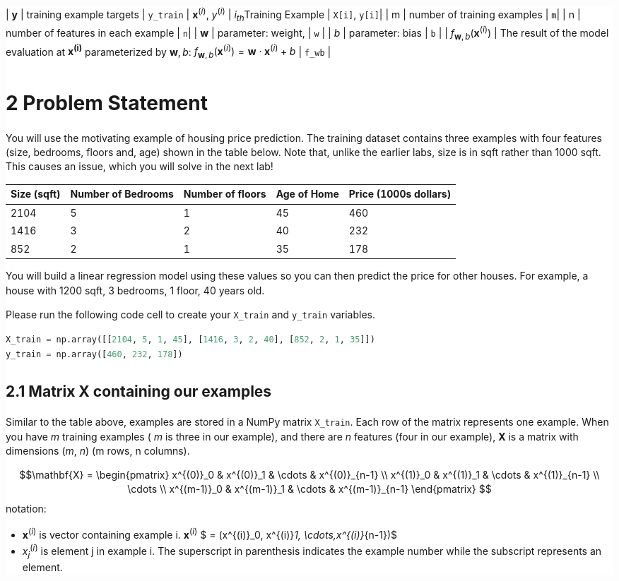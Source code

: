|  $\mathbf{y}$  | training example  targets                | `y_train`
|  $\mathbf{x}^{(i)}$, $y^{(i)}$ | $i_{th}$Training Example | `X[i]`, `y[i]`|
| m | number of training examples | `m`|
| n | number of features in each example | `n`|
|  $\mathbf{w}$  |  parameter: weight,                       | `w`    |
|  $b$           |  parameter: bias                                           | `b`    |
| $f_{\mathbf{w},b}(\mathbf{x}^{(i)})$ | The result of the model evaluation at $\mathbf{x^{(i)}}$ parameterized by $\mathbf{w},b$: $f_{\mathbf{w},b}(\mathbf{x}^{(i)}) = \mathbf{w} \cdot \mathbf{x}^{(i)}+b$  | `f_wb` |


<a name="toc_15456_2"></a>
# 2 Problem Statement

You will use the motivating example of housing price prediction. The training dataset contains three examples with four features (size, bedrooms, floors and, age) shown in the table below.  Note that, unlike the earlier labs, size is in sqft rather than 1000 sqft. This causes an issue, which you will solve in the next lab!

| Size (sqft) | Number of Bedrooms  | Number of floors | Age of  Home | Price (1000s dollars)  |
| ----------------| ------------------- |----------------- |--------------|-------------- |
| 2104            | 5                   | 1                | 45           | 460           |
| 1416            | 3                   | 2                | 40           | 232           |
| 852             | 2                   | 1                | 35           | 178           |

You will build a linear regression model using these values so you can then predict the price for other houses. For example, a house with 1200 sqft, 3 bedrooms, 1 floor, 40 years old.

Please run the following code cell to create your `X_train` and `y_train` variables.


```python
X_train = np.array([[2104, 5, 1, 45], [1416, 3, 2, 40], [852, 2, 1, 35]])
y_train = np.array([460, 232, 178])
```

<a name="toc_15456_2.1"></a>
## 2.1 Matrix X containing our examples
Similar to the table above, examples are stored in a NumPy matrix `X_train`. Each row of the matrix represents one example. When you have $m$ training examples ( $m$ is three in our example), and there are $n$ features (four in our example), $\mathbf{X}$ is a matrix with dimensions ($m$, $n$) (m rows, n columns).


$$\mathbf{X} =
\begin{pmatrix}
 x^{(0)}_0 & x^{(0)}_1 & \cdots & x^{(0)}_{n-1} \\
 x^{(1)}_0 & x^{(1)}_1 & \cdots & x^{(1)}_{n-1} \\
 \cdots \\
 x^{(m-1)}_0 & x^{(m-1)}_1 & \cdots & x^{(m-1)}_{n-1}
\end{pmatrix}
$$
notation:
- $\mathbf{x}^{(i)}$ is vector containing example i. $\mathbf{x}^{(i)}$ $ = (x^{(i)}_0, x^{(i)}_1, \cdots,x^{(i)}_{n-1})$
- $x^{(i)}_j$ is element j in example i. The superscript in parenthesis indicates the example number while the subscript represents an element.
